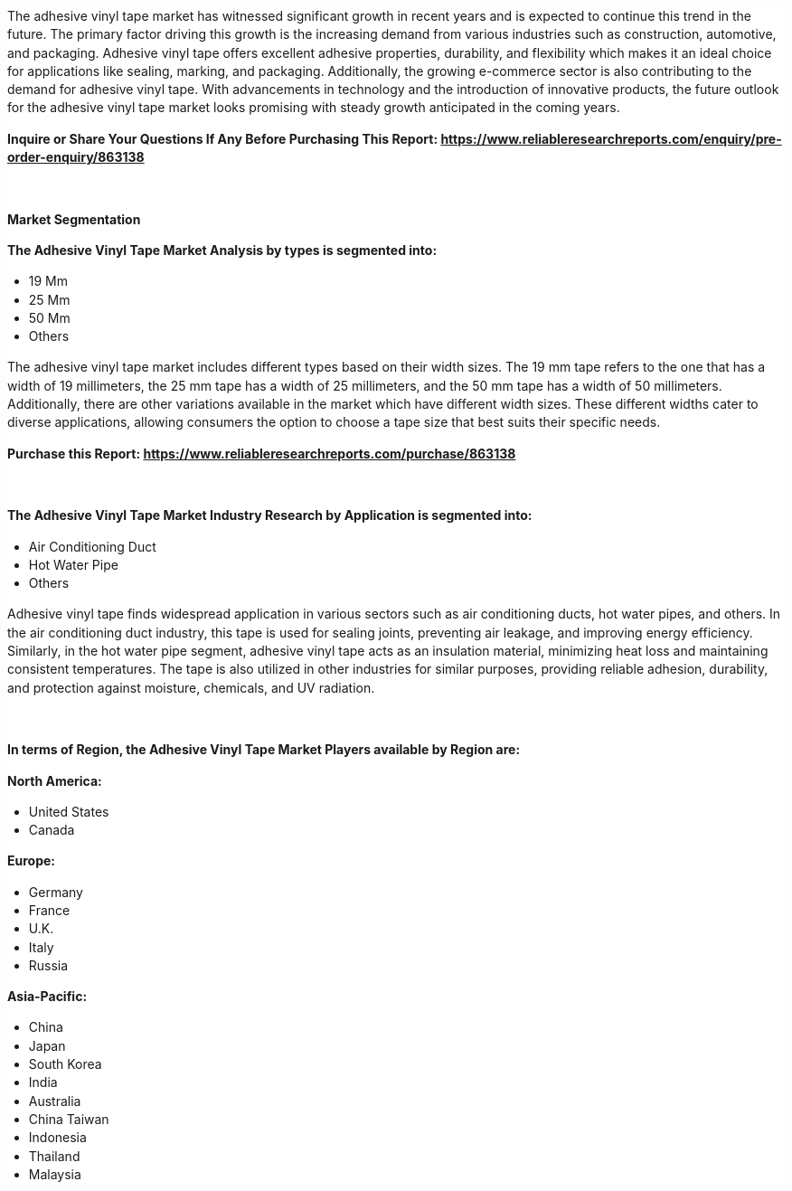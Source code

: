 <p><p>The adhesive vinyl tape market has witnessed significant growth in recent years and is expected to continue this trend in the future. The primary factor driving this growth is the increasing demand from various industries such as construction, automotive, and packaging. Adhesive vinyl tape offers excellent adhesive properties, durability, and flexibility which makes it an ideal choice for applications like sealing, marking, and packaging. Additionally, the growing e-commerce sector is also contributing to the demand for adhesive vinyl tape. With advancements in technology and the introduction of innovative products, the future outlook for the adhesive vinyl tape market looks promising with steady growth anticipated in the coming years.</p></p>
<p><strong>Inquire or Share Your Questions If Any Before Purchasing This Report: <a href="https://www.reliableresearchreports.com/enquiry/pre-order-enquiry/863138">https://www.reliableresearchreports.com/enquiry/pre-order-enquiry/863138</a></strong></p>
<p>&nbsp;</p>
<p><strong>Market Segmentation</strong></p>
<p><strong>The Adhesive Vinyl Tape Market Analysis by types is segmented into:</strong></p>
<p><ul><li>19 Mm</li><li>25 Mm</li><li>50 Mm</li><li>Others</li></ul></p>
<p><p>The adhesive vinyl tape market includes different types based on their width sizes. The 19 mm tape refers to the one that has a width of 19 millimeters, the 25 mm tape has a width of 25 millimeters, and the 50 mm tape has a width of 50 millimeters. Additionally, there are other variations available in the market which have different width sizes. These different widths cater to diverse applications, allowing consumers the option to choose a tape size that best suits their specific needs.</p></p>
<p><strong>Purchase this Report:&nbsp;<a href="https://www.reliableresearchreports.com/purchase/863138">https://www.reliableresearchreports.com/purchase/863138</a></strong></p>
<p>&nbsp;</p>
<p><strong>The Adhesive Vinyl Tape Market Industry Research by Application is segmented into:</strong></p>
<p><ul><li>Air Conditioning Duct</li><li>Hot Water Pipe</li><li>Others</li></ul></p>
<p><p>Adhesive vinyl tape finds widespread application in various sectors such as air conditioning ducts, hot water pipes, and others. In the air conditioning duct industry, this tape is used for sealing joints, preventing air leakage, and improving energy efficiency. Similarly, in the hot water pipe segment, adhesive vinyl tape acts as an insulation material, minimizing heat loss and maintaining consistent temperatures. The tape is also utilized in other industries for similar purposes, providing reliable adhesion, durability, and protection against moisture, chemicals, and UV radiation.</p></p>
<p>&nbsp;</p>
<p><strong>In terms of Region, the Adhesive Vinyl Tape Market Players available by Region are:</strong></p>
<p>
    <p> <strong> North America: </strong>
        <ul>
            <li>United States</li>
            <li>Canada</li>
        </ul>
        </p> 
    <p> <strong> Europe: </strong>
        <ul>
            <li>Germany</li>
            <li>France</li>
            <li>U.K.</li>
            <li>Italy</li>
            <li>Russia</li>
        </ul>
        </p> 
    <p> <strong> Asia-Pacific: </strong>
        <ul>
            <li>China</li>
            <li>Japan</li>
            <li>South Korea</li>
            <li>India</li>
            <li>Australia</li>
            <li>China Taiwan</li>
            <li>Indonesia</li>
            <li>Thailand</li>
            <li>Malaysia</li>